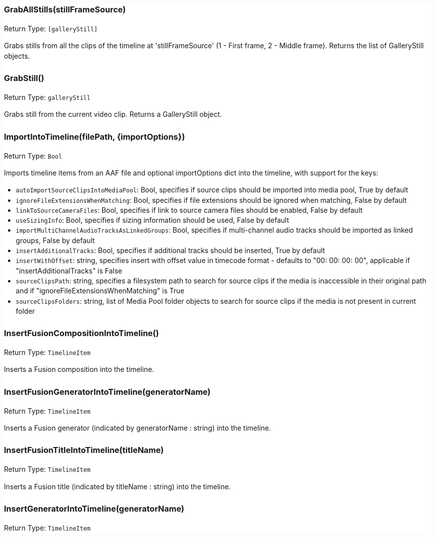 ### GrabAllStills(stillFrameSource)                 
Return Type: `[galleryStill]`

Grabs stills from all the clips of the timeline at 'stillFrameSource' (1 - First frame, 2 - Middle frame). 
Returns the list of GalleryStill objects.

### GrabStill()                                     
Return Type: `galleryStill`

Grabs still from the current video clip. Returns a GalleryStill object.

### ImportIntoTimeline(filePath, \{importOptions\})   
Return Type: `Bool`

Imports timeline items from an AAF file and optional importOptions dict into the timeline, with support for the keys: 
- `autoImportSourceClipsIntoMediaPool`:  Bool, specifies if source clips should be imported into media pool, True by default
- `ignoreFileExtensionsWhenMatching`:  Bool, specifies if file extensions should be ignored when matching, False by default
- `linkToSourceCameraFiles`:  Bool, specifies if link to source camera files should be enabled, False by default
- `useSizingInfo`:  Bool, specifies if sizing information should be used, False by default
- `importMultiChannelAudioTracksAsLinkedGroups`:  Bool, specifies if multi-channel audio tracks should be imported as linked groups, False by default
- `insertAdditionalTracks`:  Bool, specifies if additional tracks should be inserted, True by default
- `insertWithOffset`:  string, specifies insert with offset value in timecode format - defaults to "00: 00: 00: 00", applicable if "insertAdditionalTracks" is False
- `sourceClipsPath`:  string, specifies a filesystem path to search for source clips if the media is inaccessible in their original path and if "ignoreFileExtensionsWhenMatching" is True
- `sourceClipsFolders`:  string, list of Media Pool folder objects to search for source clips if the media is not present in current folder

### InsertFusionCompositionIntoTimeline()
Return Type: `TimelineItem`

Inserts a Fusion composition into the timeline.

### InsertFusionGeneratorIntoTimeline(generatorName)
Return Type: `TimelineItem`

Inserts a Fusion generator (indicated by generatorName :  string) into the timeline.

### InsertFusionTitleIntoTimeline(titleName)        
Return Type: `TimelineItem`

Inserts a Fusion title (indicated by titleName :  string) into the timeline.

### InsertGeneratorIntoTimeline(generatorName)      
Return Type: `TimelineItem`
